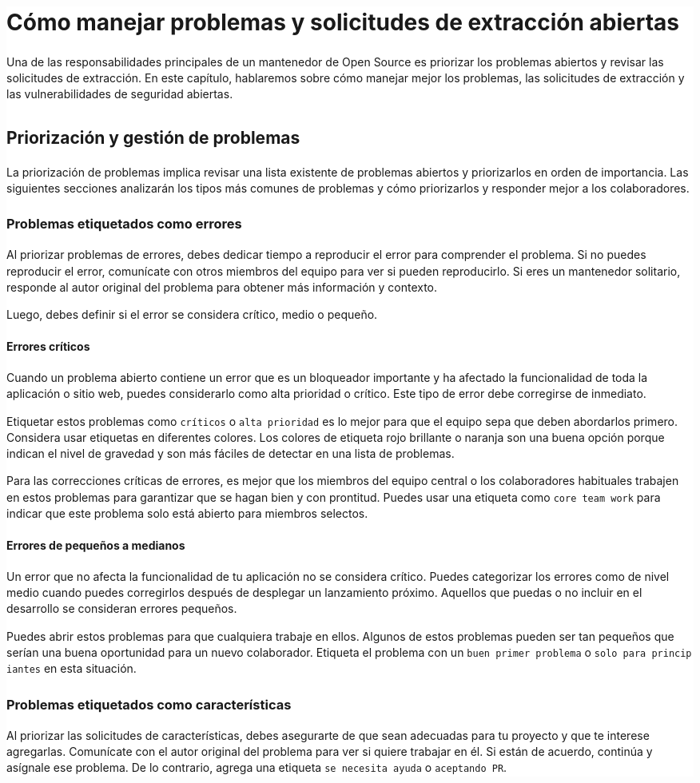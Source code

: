 # Cómo manejar problemas y solicitudes de extracción abiertas

Una de las responsabilidades principales de un mantenedor de Open Source es priorizar los problemas abiertos y revisar las solicitudes de extracción. En este capítulo, hablaremos sobre cómo manejar mejor los problemas, las solicitudes de extracción y las vulnerabilidades de seguridad abiertas.

## Priorización y gestión de problemas

La priorización de problemas implica revisar una lista existente de problemas abiertos y priorizarlos en orden de importancia. Las siguientes secciones analizarán los tipos más comunes de problemas y cómo priorizarlos y responder mejor a los colaboradores.

### Problemas etiquetados como errores

Al priorizar problemas de errores, debes dedicar tiempo a reproducir el error para comprender el problema. Si no puedes reproducir el error, comunícate con otros miembros del equipo para ver si pueden reproducirlo. Si eres un mantenedor solitario, responde al autor original del problema para obtener más información y contexto.

Luego, debes definir si el error se considera crítico, medio o pequeño.

#### Errores críticos

Cuando un problema abierto contiene un error que es un bloqueador importante y ha afectado la funcionalidad de toda la aplicación o sitio web, puedes considerarlo como alta prioridad o crítico. Este tipo de error debe corregirse de inmediato.

Etiquetar estos problemas como `críticos` o `alta prioridad` es lo mejor para que el equipo sepa que deben abordarlos primero. Considera usar etiquetas en diferentes colores. Los colores de etiqueta rojo brillante o naranja son una buena opción porque indican el nivel de gravedad y son más fáciles de detectar en una lista de problemas.

Para las correcciones críticas de errores, es mejor que los miembros del equipo central o los colaboradores habituales trabajen en estos problemas para garantizar que se hagan bien y con prontitud. Puedes usar una etiqueta como `core team work` para indicar que este problema solo está abierto para miembros selectos.

#### Errores de pequeños a medianos

Un error que no afecta la funcionalidad de tu aplicación no se considera crítico. Puedes categorizar los errores como de nivel medio cuando puedes corregirlos después de desplegar un lanzamiento próximo. Aquellos que puedas o no incluir en el desarrollo se consideran errores pequeños.

Puedes abrir estos problemas para que cualquiera trabaje en ellos. Algunos de estos problemas pueden ser tan pequeños que serían una buena oportunidad para un nuevo colaborador. Etiqueta el problema con un `buen primer problema` o `solo para principiantes` en esta situación.

### Problemas etiquetados como características

Al priorizar las solicitudes de características, debes asegurarte de que sean adecuadas para tu proyecto y que te interese agregarlas. Comunícate con el autor original del problema para ver si quiere trabajar en él. Si están de acuerdo, continúa y asígnale ese problema. De lo contrario, agrega una etiqueta `se necesita ayuda` o `aceptando PR`.
